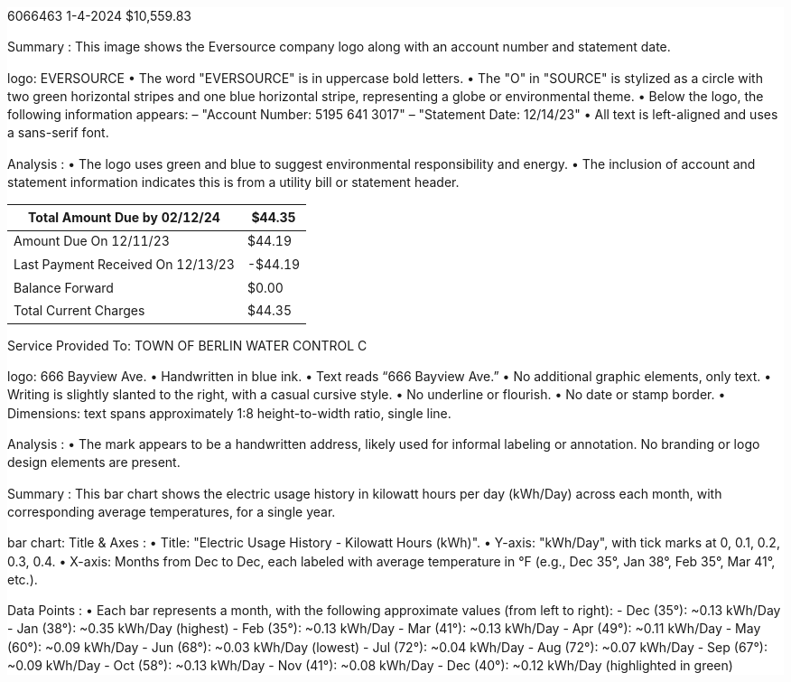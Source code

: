 6066463 1-4-2024 $10,559.83 

Summary : This image shows the Eversource company logo along with an account number and statement date.

logo: EVERSOURCE
  • The word "EVERSOURCE" is in uppercase bold letters.
  • The "O" in "SOURCE" is stylized as a circle with two green horizontal stripes and one blue horizontal stripe, representing a globe or environmental theme.
  • Below the logo, the following information appears:
    – "Account Number: 5195 641 3017"
    – "Statement Date: 12/14/23"
  • All text is left-aligned and uses a sans-serif font.

Analysis :
  • The logo uses green and blue to suggest environmental responsibility and energy.
  • The inclusion of account and statement information indicates this is from a utility bill or statement header. 

<table><thead><tr><th>Total Amount Due by 02/12/24</th><th>$44.35</th></tr></thead><tbody><tr><td>Amount Due On 12/11/23</td><td>$44.19</td></tr><tr><td>Last Payment Received On 12/13/23</td><td>-$44.19</td></tr><tr><td>Balance Forward</td><td>$0.00</td></tr><tr><td>Total Current Charges</td><td>$44.35</td></tr></tbody></table> 

Service Provided To:
TOWN OF BERLIN WATER CONTROL C 

logo: 666 Bayview Ave.
  • Handwritten in blue ink.
  • Text reads “666 Bayview Ave.”
  • No additional graphic elements, only text.
  • Writing is slightly slanted to the right, with a casual cursive style.
  • No underline or flourish.
  • No date or stamp border.
  • Dimensions: text spans approximately 1:8 height-to-width ratio, single line.

Analysis :
  • The mark appears to be a handwritten address, likely used for informal labeling or annotation. No branding or logo design elements are present. 

Summary : This bar chart shows the electric usage history in kilowatt hours per day (kWh/Day) across each month, with corresponding average temperatures, for a single year.

bar chart:
Title & Axes :
  • Title: "Electric Usage History - Kilowatt Hours (kWh)".
  • Y-axis: "kWh/Day", with tick marks at 0, 0.1, 0.2, 0.3, 0.4.
  • X-axis: Months from Dec to Dec, each labeled with average temperature in °F (e.g., Dec 35°, Jan 38°, Feb 35°, Mar 41°, etc.).

Data Points :
  • Each bar represents a month, with the following approximate values (from left to right):
    - Dec (35°): ~0.13 kWh/Day
    - Jan (38°): ~0.35 kWh/Day (highest)
    - Feb (35°): ~0.13 kWh/Day
    - Mar (41°): ~0.13 kWh/Day
    - Apr (49°): ~0.11 kWh/Day
    - May (60°): ~0.09 kWh/Day
    - Jun (68°): ~0.03 kWh/Day (lowest)
    - Jul (72°): ~0.04 kWh/Day
    - Aug (72°): ~0.07 kWh/Day
    - Sep (67°): ~0.09 kWh/Day
    - Oct (58°): ~0.13 kWh/Day
    - Nov (41°): ~0.08 kWh/Day
    - Dec (40°): ~0.12 kWh/Day (highlighted in green)
